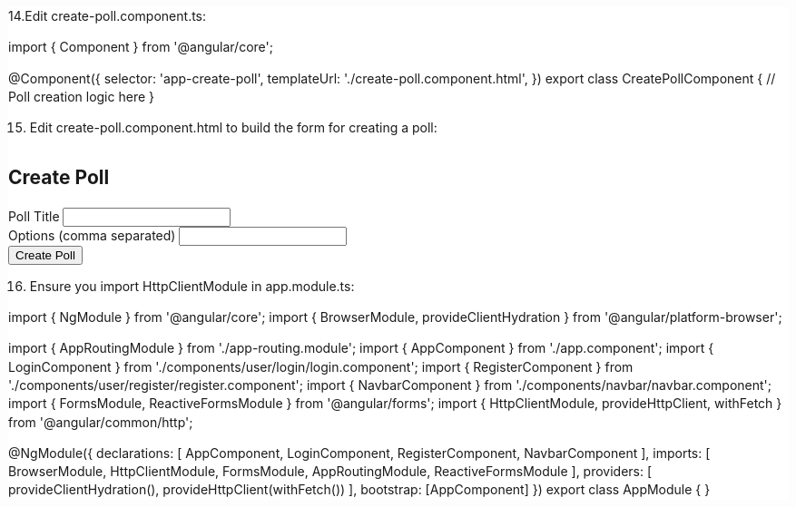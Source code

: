 14.Edit create-poll.component.ts:

import { Component } from '@angular/core';

@Component({
  selector: 'app-create-poll',
  templateUrl: './create-poll.component.html',
})
export class CreatePollComponent {
  // Poll creation logic here
}

15. Edit create-poll.component.html to build the form for creating a poll:

<div class="container">
  <h2>Create Poll</h2>
  <form>
    <div class="form-group">
      <label for="pollTitle">Poll Title</label>
      <input type="text" class="form-control" id="pollTitle" required>
    </div>
    <div class="form-group">
      <label for="options">Options (comma separated)</label>
      <input type="text" class="form-control" id="options" required>
    </div>
    <button type="submit" class="btn btn-primary">Create Poll</button>
  </form>
</div>

16. Ensure you import HttpClientModule in app.module.ts:

import { NgModule } from '@angular/core';
import { BrowserModule, provideClientHydration } from '@angular/platform-browser';

import { AppRoutingModule } from './app-routing.module';
import { AppComponent } from './app.component';
import { LoginComponent } from './components/user/login/login.component';
import { RegisterComponent } from './components/user/register/register.component';
import { NavbarComponent } from './components/navbar/navbar.component';
import { FormsModule, ReactiveFormsModule } from '@angular/forms';
import { HttpClientModule, provideHttpClient, withFetch } from '@angular/common/http';

@NgModule({
  declarations: [
    AppComponent,
    LoginComponent,
    RegisterComponent,
    NavbarComponent
  ],
  imports: [
    BrowserModule,
    HttpClientModule,
    FormsModule,
    AppRoutingModule,
    ReactiveFormsModule
  ],
  providers: [
    provideClientHydration(),
    provideHttpClient(withFetch()) 
  ],
  bootstrap: [AppComponent]
})
export class AppModule { }
